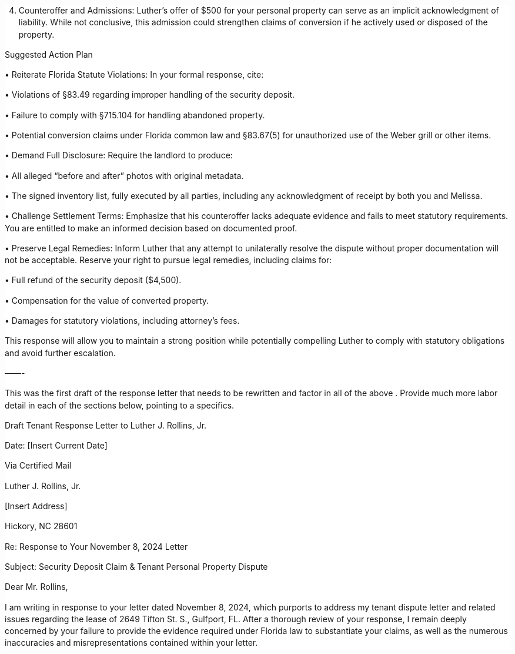 4. Counteroffer and Admissions: Luther’s offer of $500 for your personal property can serve as an implicit acknowledgment of liability. While not conclusive, this admission could strengthen claims of conversion if he actively used or disposed of the property.

Suggested Action Plan

• Reiterate Florida Statute Violations: In your formal response, cite:

• Violations of §83.49 regarding improper handling of the security deposit.

• Failure to comply with §715.104 for handling abandoned property.

• Potential conversion claims under Florida common law and §83.67(5) for unauthorized use of the Weber grill or other items.

• Demand Full Disclosure: Require the landlord to produce:

• All alleged “before and after” photos with original metadata.

• The signed inventory list, fully executed by all parties, including any acknowledgment of receipt by both you and Melissa.

• Challenge Settlement Terms: Emphasize that his counteroffer lacks adequate evidence and fails to meet statutory requirements. You are entitled to make an informed decision based on documented proof.

• Preserve Legal Remedies: Inform Luther that any attempt to unilaterally resolve the dispute without proper documentation will not be acceptable. Reserve your right to pursue legal remedies, including claims for:

• Full refund of the security deposit ($4,500).

• Compensation for the value of converted property.

• Damages for statutory violations, including attorney’s fees.

This response will allow you to maintain a strong position while potentially compelling Luther to comply with statutory obligations and avoid further escalation.

——-

This was the first draft of the response letter that needs to be rewritten and factor in all of the above . Provide much more labor detail in each of the sections below, pointing to a specifics.

Draft Tenant Response Letter to Luther J. Rollins, Jr.

Date: [Insert Current Date]

Via Certified Mail

Luther J. Rollins, Jr.

[Insert Address]

Hickory, NC 28601

Re: Response to Your November 8, 2024 Letter

Subject: Security Deposit Claim &amp; Tenant Personal Property Dispute

Dear Mr. Rollins,

I am writing in response to your letter dated November 8, 2024, which purports to address my tenant dispute letter and related issues regarding the lease of 2649 Tifton St. S., Gulfport, FL. After a thorough review of your response, I remain deeply concerned by your failure to provide the evidence required under Florida law to substantiate your claims, as well as the numerous inaccuracies and misrepresentations contained within your letter.
